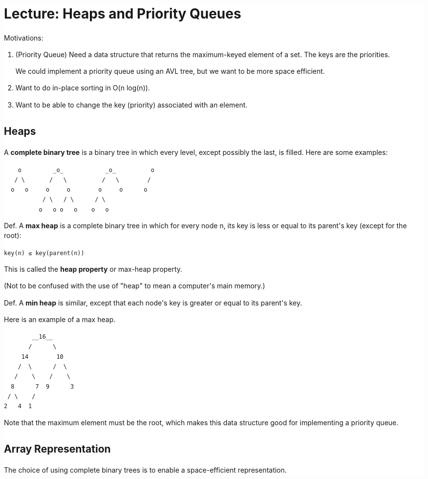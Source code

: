 # Lecture: Heaps and Priority Queues

Motivations:

 1. (Priority Queue) Need a data structure that returns the
    maximum-keyed element of a set. The keys are the priorities.

    We could implement a priority queue using an AVL tree, but we
    want to be more space efficient.

 2. Want to do in-place sorting in O(n log(n)).

 3. Want to be able to change the key (priority) associated with an element.

## Heaps

A **complete binary tree** is a binary tree in which every level, except
possibly the last, is filled. Here are some examples:

        o         _o_            _o_          o
	   / \       /   \          /   \        /
	  o   o     o     o        o     o      o
	           / \   / \      / \
		      o   o o   o    o   o


Def. A **max heap** is a complete binary tree in which for every node
n, its key is less or equal to its parent's key (except for the root):

    key(n) ≤ key(parent(n))

This is called the **heap property** or max-heap property.

(Not to be confused with the use of "heap" to mean a computer's main
 memory.)

Def. A **min heap** is similar, except that each node's key is greater
or equal to its parent's key.

Here is an example of a max heap. 
    
            __16__
           /      \
         14        10
        /  \      /  \
       /    \    /    \
      8      7  9      3
     / \    /
    2   4  1

Note that the maximum element must be the root, which makes this data
structure good for implementing a priority queue.

## Array Representation

The choice of using complete binary trees is to enable a
space-efficient representation.

